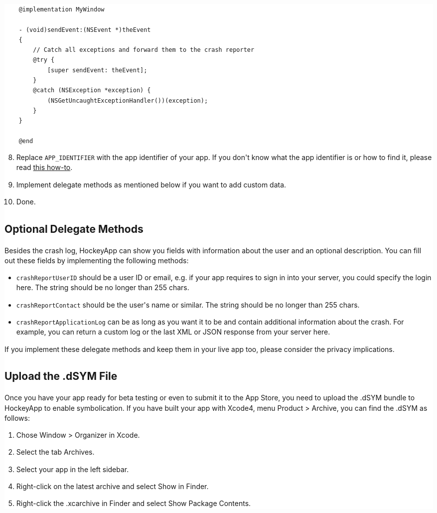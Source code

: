         @implementation MyWindow
 
        - (void)sendEvent:(NSEvent *)theEvent
        {
            // Catch all exceptions and forward them to the crash reporter
            @try {
                [super sendEvent: theEvent];
            }
            @catch (NSException *exception) {
                (NSGetUncaughtExceptionHandler())(exception);
            }
        }
         
        @end
    
8. Replace `APP_IDENTIFIER` with the app identifier of your app. If you don't know what the app identifier is or how to find it, please read [this how-to](http://support.hockeyapp.net/kb/how-tos/how-to-find-the-app-identifier). 

9. Implement delegate methods as mentioned below if you want to add custom data.

10. Done.

## Optional Delegate Methods

Besides the crash log, HockeyApp can show you fields with information about the user and an optional description. You can fill out these fields by implementing the following methods:

* `crashReportUserID` should be a user ID or email, e.g. if your app requires to sign in into your server, you could specify the login here. The string should be no longer than 255 chars. 

* `crashReportContact` should be the user's name or similar. The string should be no longer than 255 chars.

* `crashReportApplicationLog` can be as long as you want it to be and contain additional information about the crash. For example, you can return a custom log or the last XML or JSON response from your server here.

If you implement these delegate methods and keep them in your live app too, please consider the privacy implications.

## Upload the .dSYM File

Once you have your app ready for beta testing or even to submit it to the App Store, you need to upload the .dSYM bundle to HockeyApp to enable symbolication. If you have built your app with Xcode4, menu Product > Archive, you can find the .dSYM as follows:

1. Chose Window > Organizer in Xcode.

2. Select the tab Archives.

3. Select your app in the left sidebar.

4. Right-click on the latest archive and select Show in Finder.

5. Right-click the .xcarchive in Finder and select Show Package Contents. 
